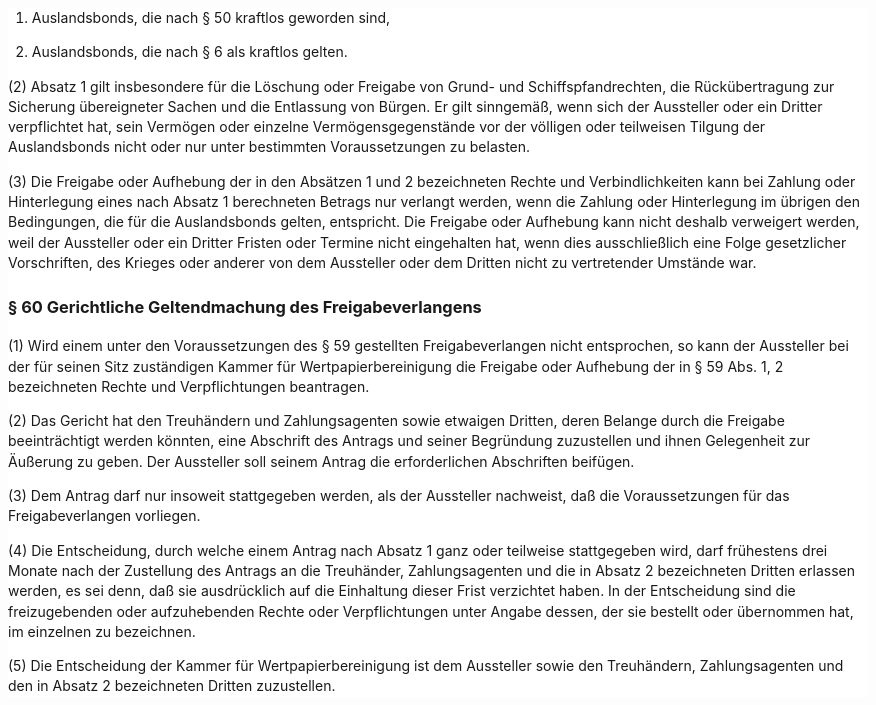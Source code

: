 1.  Auslandsbonds, die nach § 50 kraftlos geworden sind,


2.  Auslandsbonds, die nach § 6 als kraftlos gelten.




(2) Absatz 1 gilt insbesondere für die Löschung oder Freigabe von
Grund- und Schiffspfandrechten, die Rückübertragung zur Sicherung
übereigneter Sachen und die Entlassung von Bürgen. Er gilt sinngemäß,
wenn sich der Aussteller oder ein Dritter verpflichtet hat, sein
Vermögen oder einzelne Vermögensgegenstände vor der völligen oder
teilweisen Tilgung der Auslandsbonds nicht oder nur unter bestimmten
Voraussetzungen zu belasten.

(3) Die Freigabe oder Aufhebung der in den Absätzen 1 und 2
bezeichneten Rechte und Verbindlichkeiten kann bei Zahlung oder
Hinterlegung eines nach Absatz 1 berechneten Betrags nur verlangt
werden, wenn die Zahlung oder Hinterlegung im übrigen den Bedingungen,
die für die Auslandsbonds gelten, entspricht. Die Freigabe oder
Aufhebung kann nicht deshalb verweigert werden, weil der Aussteller
oder ein Dritter Fristen oder Termine nicht eingehalten hat, wenn dies
ausschließlich eine Folge gesetzlicher Vorschriften, des Krieges oder
anderer von dem Aussteller oder dem Dritten nicht zu vertretender
Umstände war.

### § 60 Gerichtliche Geltendmachung des Freigabeverlangens

(1) Wird einem unter den Voraussetzungen des § 59 gestellten
Freigabeverlangen nicht entsprochen, so kann der Aussteller bei der
für seinen Sitz zuständigen Kammer für Wertpapierbereinigung die
Freigabe oder Aufhebung der in § 59 Abs. 1, 2 bezeichneten Rechte und
Verpflichtungen beantragen.

(2) Das Gericht hat den Treuhändern und Zahlungsagenten sowie etwaigen
Dritten, deren Belange durch die Freigabe beeinträchtigt werden
könnten, eine Abschrift des Antrags und seiner Begründung zuzustellen
und ihnen Gelegenheit zur Äußerung zu geben. Der Aussteller soll
seinem Antrag die erforderlichen Abschriften beifügen.

(3) Dem Antrag darf nur insoweit stattgegeben werden, als der
Aussteller nachweist, daß die Voraussetzungen für das
Freigabeverlangen vorliegen.

(4) Die Entscheidung, durch welche einem Antrag nach Absatz 1 ganz
oder teilweise stattgegeben wird, darf frühestens drei Monate nach der
Zustellung des Antrags an die Treuhänder, Zahlungsagenten und die in
Absatz 2 bezeichneten Dritten erlassen werden, es sei denn, daß sie
ausdrücklich auf die Einhaltung dieser Frist verzichtet haben. In der
Entscheidung sind die freizugebenden oder aufzuhebenden Rechte oder
Verpflichtungen unter Angabe dessen, der sie bestellt oder übernommen
hat, im einzelnen zu bezeichnen.

(5) Die Entscheidung der Kammer für Wertpapierbereinigung ist dem
Aussteller sowie den Treuhändern, Zahlungsagenten und den in Absatz 2
bezeichneten Dritten zuzustellen.
